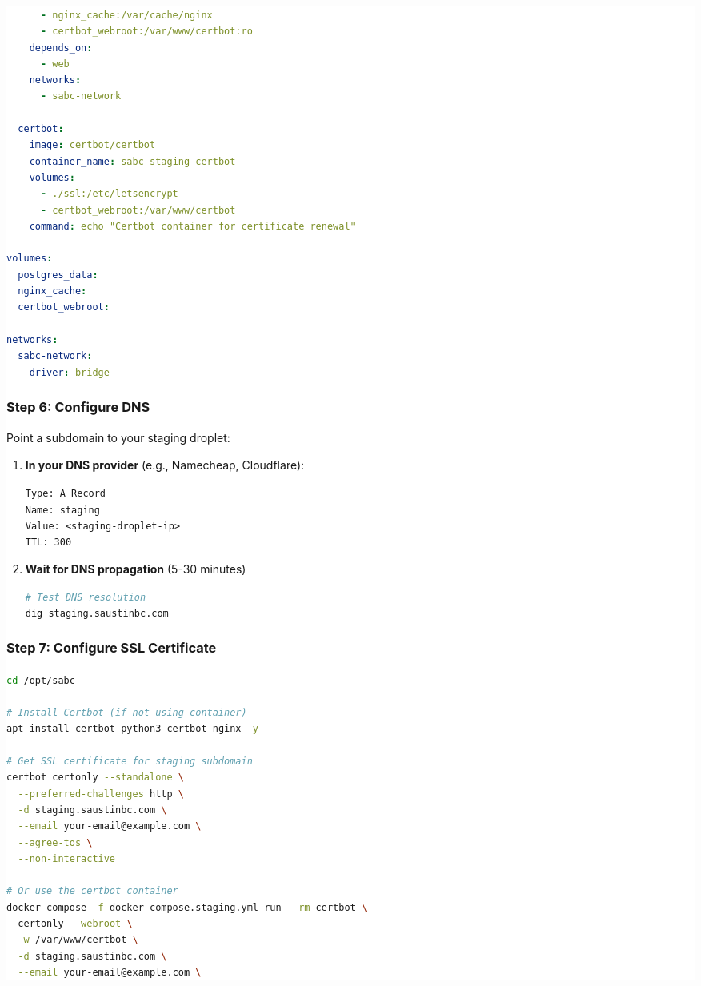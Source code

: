 ```yaml
      - nginx_cache:/var/cache/nginx
      - certbot_webroot:/var/www/certbot:ro
    depends_on:
      - web
    networks:
      - sabc-network

  certbot:
    image: certbot/certbot
    container_name: sabc-staging-certbot
    volumes:
      - ./ssl:/etc/letsencrypt
      - certbot_webroot:/var/www/certbot
    command: echo "Certbot container for certificate renewal"

volumes:
  postgres_data:
  nginx_cache:
  certbot_webroot:

networks:
  sabc-network:
    driver: bridge
```

### Step 6: Configure DNS

Point a subdomain to your staging droplet:

1. **In your DNS provider** (e.g., Namecheap, Cloudflare):
   ```
   Type: A Record
   Name: staging
   Value: <staging-droplet-ip>
   TTL: 300
   ```

2. **Wait for DNS propagation** (5-30 minutes)
   ```bash
   # Test DNS resolution
   dig staging.saustinbc.com
   ```

### Step 7: Configure SSL Certificate

```bash
cd /opt/sabc

# Install Certbot (if not using container)
apt install certbot python3-certbot-nginx -y

# Get SSL certificate for staging subdomain
certbot certonly --standalone \
  --preferred-challenges http \
  -d staging.saustinbc.com \
  --email your-email@example.com \
  --agree-tos \
  --non-interactive

# Or use the certbot container
docker compose -f docker-compose.staging.yml run --rm certbot \
  certonly --webroot \
  -w /var/www/certbot \
  -d staging.saustinbc.com \
  --email your-email@example.com \
```